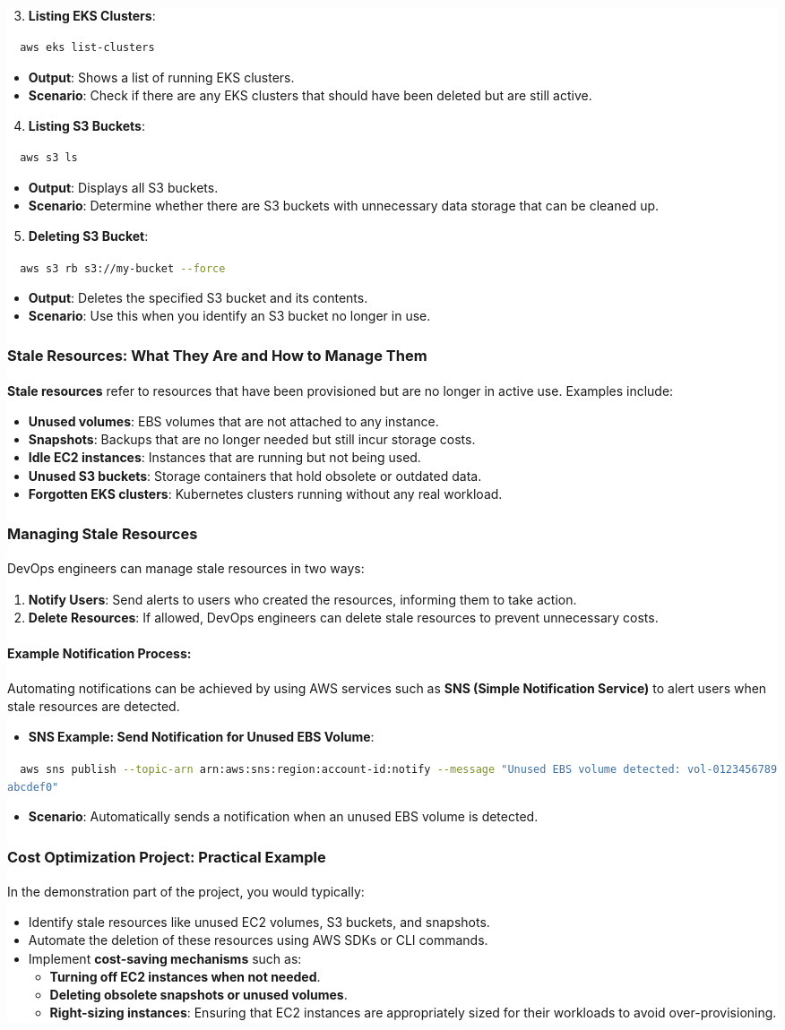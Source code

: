 3. **Listing EKS Clusters**:
 ```bash
   aws eks list-clusters
 ```
   - **Output**: Shows a list of running EKS clusters.
   - **Scenario**: Check if there are any EKS clusters that should have been deleted but are still active.

4. **Listing S3 Buckets**:
 ```bash
   aws s3 ls
 ```
   - **Output**: Displays all S3 buckets.
   - **Scenario**: Determine whether there are S3 buckets with unnecessary data storage that can be cleaned up.

5. **Deleting S3 Bucket**:
 ```bash
   aws s3 rb s3://my-bucket --force
 ```
   - **Output**: Deletes the specified S3 bucket and its contents.
   - **Scenario**: Use this when you identify an S3 bucket no longer in use.

### Stale Resources: What They Are and How to Manage Them
**Stale resources** refer to resources that have been provisioned but are no longer in active use. Examples include:
- **Unused volumes**: EBS volumes that are not attached to any instance.
- **Snapshots**: Backups that are no longer needed but still incur storage costs.
- **Idle EC2 instances**: Instances that are running but not being used.
- **Unused S3 buckets**: Storage containers that hold obsolete or outdated data.
- **Forgotten EKS clusters**: Kubernetes clusters running without any real workload.

### Managing Stale Resources
DevOps engineers can manage stale resources in two ways:
1. **Notify Users**: Send alerts to users who created the resources, informing them to take action.
2. **Delete Resources**: If allowed, DevOps engineers can delete stale resources to prevent unnecessary costs.

#### Example Notification Process:
Automating notifications can be achieved by using AWS services such as **SNS (Simple Notification Service)** to alert users when stale resources are detected.

- **SNS Example: Send Notification for Unused EBS Volume**:
 ```bash
   aws sns publish --topic-arn arn:aws:sns:region:account-id:notify --message "Unused EBS volume detected: vol-0123456789abcdef0"
 ```
   - **Scenario**: Automatically sends a notification when an unused EBS volume is detected.

### Cost Optimization Project: Practical Example
In the demonstration part of the project, you would typically:
- Identify stale resources like unused EC2 volumes, S3 buckets, and snapshots.
- Automate the deletion of these resources using AWS SDKs or CLI commands.
- Implement **cost-saving mechanisms** such as:
   - **Turning off EC2 instances when not needed**.
   - **Deleting obsolete snapshots or unused volumes**.
   - **Right-sizing instances**: Ensuring that EC2 instances are appropriately sized for their workloads to avoid over-provisioning.
